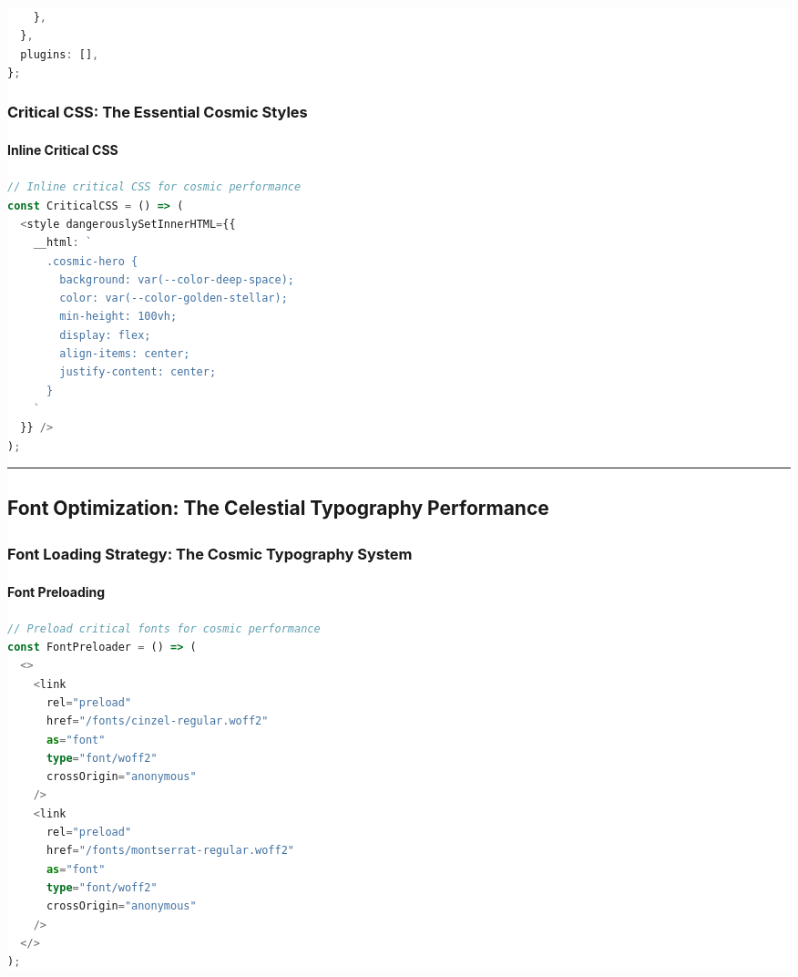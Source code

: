 ```typescript
    },
  },
  plugins: [],
};
```

### Critical CSS: The Essential Cosmic Styles

#### Inline Critical CSS

```typescript
// Inline critical CSS for cosmic performance
const CriticalCSS = () => (
  <style dangerouslySetInnerHTML={{
    __html: `
      .cosmic-hero {
        background: var(--color-deep-space);
        color: var(--color-golden-stellar);
        min-height: 100vh;
        display: flex;
        align-items: center;
        justify-content: center;
      }
    `
  }} />
);
```

---

## Font Optimization: The Celestial Typography Performance

### Font Loading Strategy: The Cosmic Typography System

#### Font Preloading

```typescript
// Preload critical fonts for cosmic performance
const FontPreloader = () => (
  <>
    <link
      rel="preload"
      href="/fonts/cinzel-regular.woff2"
      as="font"
      type="font/woff2"
      crossOrigin="anonymous"
    />
    <link
      rel="preload"
      href="/fonts/montserrat-regular.woff2"
      as="font"
      type="font/woff2"
      crossOrigin="anonymous"
    />
  </>
);
```
